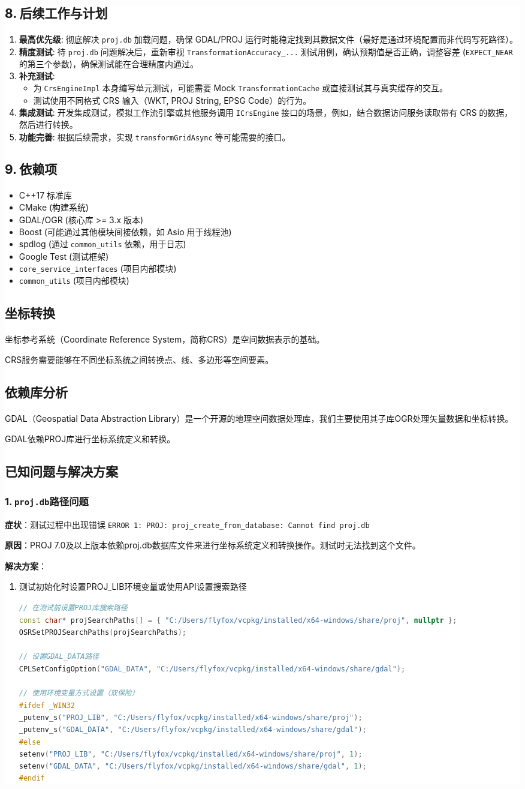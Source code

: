 ## 8. 后续工作与计划

1.  **最高优先级**: 彻底解决 `proj.db` 加载问题，确保 GDAL/PROJ 运行时能稳定找到其数据文件（最好是通过环境配置而非代码写死路径）。
2.  **精度测试**: 待 `proj.db` 问题解决后，重新审视 `TransformationAccuracy_...` 测试用例，确认预期值是否正确，调整容差 (`EXPECT_NEAR` 的第三个参数)，确保测试能在合理精度内通过。
3.  **补充测试**:
    *   为 `CrsEngineImpl` 本身编写单元测试，可能需要 Mock `TransformationCache` 或直接测试其与真实缓存的交互。
    *   测试使用不同格式 CRS 输入（WKT, PROJ String, EPSG Code）的行为。
4.  **集成测试**: 开发集成测试，模拟工作流引擎或其他服务调用 `ICrsEngine` 接口的场景，例如，结合数据访问服务读取带有 CRS 的数据，然后进行转换。
5.  **功能完善**: 根据后续需求，实现 `transformGridAsync` 等可能需要的接口。

## 9. 依赖项

*   C++17 标准库
*   CMake (构建系统)
*   GDAL/OGR (核心库 >= 3.x 版本)
*   Boost (可能通过其他模块间接依赖，如 Asio 用于线程池)
*   spdlog (通过 `common_utils` 依赖，用于日志)
*   Google Test (测试框架)
*   `core_service_interfaces` (项目内部模块)
*   `common_utils` (项目内部模块)

## 坐标转换

坐标参考系统（Coordinate Reference System，简称CRS）是空间数据表示的基础。

CRS服务需要能够在不同坐标系统之间转换点、线、多边形等空间要素。

## 依赖库分析

GDAL（Geospatial Data Abstraction Library）是一个开源的地理空间数据处理库，我们主要使用其子库OGR处理矢量数据和坐标转换。

GDAL依赖PROJ库进行坐标系统定义和转换。

## 已知问题与解决方案

### 1. `proj.db`路径问题

**症状**：测试过程中出现错误 `ERROR 1: PROJ: proj_create_from_database: Cannot find proj.db`

**原因**：PROJ 7.0及以上版本依赖proj.db数据库文件来进行坐标系统定义和转换操作。测试时无法找到这个文件。

**解决方案**：

1. 测试初始化时设置PROJ_LIB环境变量或使用API设置搜索路径
   ```cpp
   // 在测试前设置PROJ库搜索路径
   const char* projSearchPaths[] = { "C:/Users/flyfox/vcpkg/installed/x64-windows/share/proj", nullptr };
   OSRSetPROJSearchPaths(projSearchPaths);

   // 设置GDAL_DATA路径
   CPLSetConfigOption("GDAL_DATA", "C:/Users/flyfox/vcpkg/installed/x64-windows/share/gdal");

   // 使用环境变量方式设置（双保险）
   #ifdef _WIN32
   _putenv_s("PROJ_LIB", "C:/Users/flyfox/vcpkg/installed/x64-windows/share/proj");
   _putenv_s("GDAL_DATA", "C:/Users/flyfox/vcpkg/installed/x64-windows/share/gdal");
   #else
   setenv("PROJ_LIB", "C:/Users/flyfox/vcpkg/installed/x64-windows/share/proj", 1);
   setenv("GDAL_DATA", "C:/Users/flyfox/vcpkg/installed/x64-windows/share/gdal", 1);
   #endif
   ```
